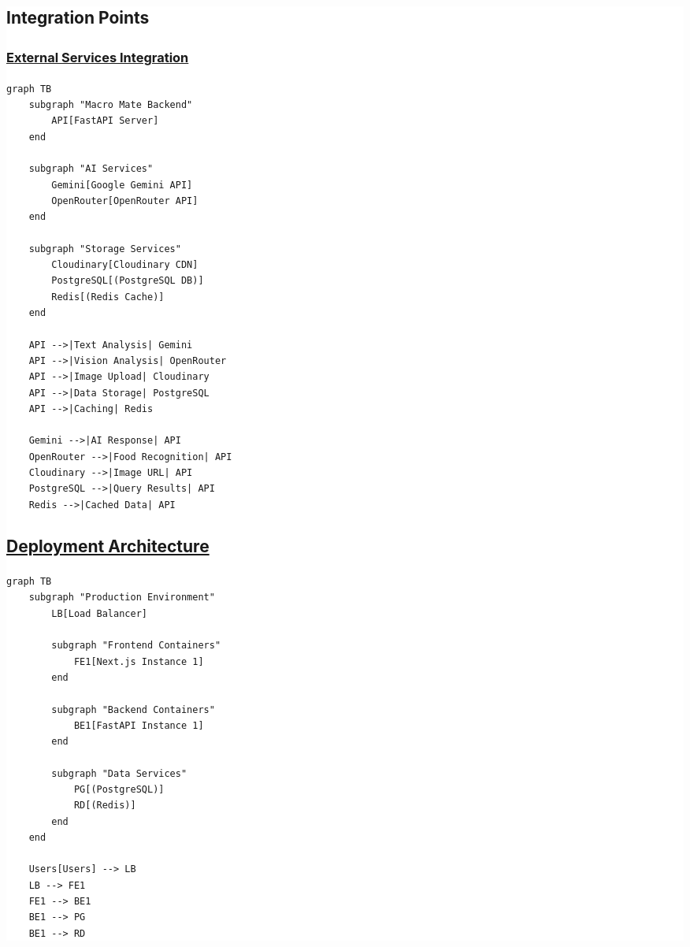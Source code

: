 
## Integration Points

### [External Services Integration](../assets/external-services-integration.png)

```mermaid
graph TB
    subgraph "Macro Mate Backend"
        API[FastAPI Server]
    end

    subgraph "AI Services"
        Gemini[Google Gemini API]
        OpenRouter[OpenRouter API]
    end

    subgraph "Storage Services"
        Cloudinary[Cloudinary CDN]
        PostgreSQL[(PostgreSQL DB)]
        Redis[(Redis Cache)]
    end

    API -->|Text Analysis| Gemini
    API -->|Vision Analysis| OpenRouter
    API -->|Image Upload| Cloudinary
    API -->|Data Storage| PostgreSQL
    API -->|Caching| Redis

    Gemini -->|AI Response| API
    OpenRouter -->|Food Recognition| API
    Cloudinary -->|Image URL| API
    PostgreSQL -->|Query Results| API
    Redis -->|Cached Data| API
```


## [Deployment Architecture](../assets/deployment-architecture.png)

```mermaid
graph TB
    subgraph "Production Environment"
        LB[Load Balancer]

        subgraph "Frontend Containers"
            FE1[Next.js Instance 1]
        end

        subgraph "Backend Containers"
            BE1[FastAPI Instance 1]
        end

        subgraph "Data Services"
            PG[(PostgreSQL)]
            RD[(Redis)]
        end
    end

    Users[Users] --> LB
    LB --> FE1
    FE1 --> BE1
    BE1 --> PG
    BE1 --> RD
```